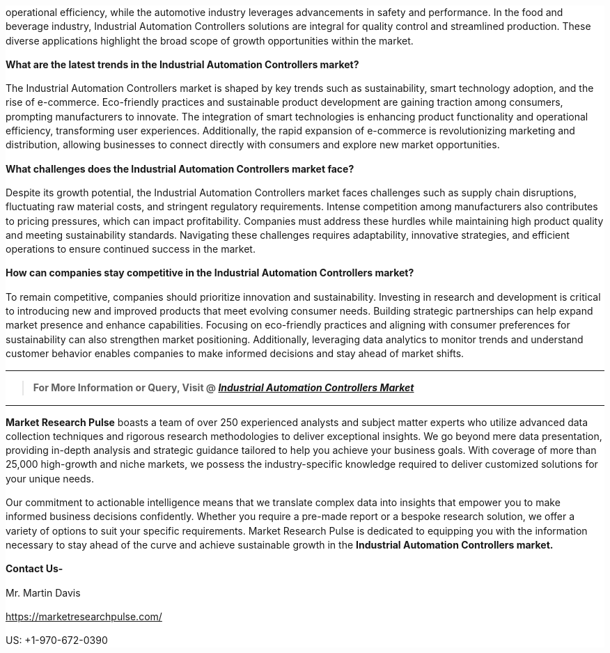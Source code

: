 operational efficiency, while the automotive industry leverages advancements in safety and performance. In the food and beverage industry, Industrial Automation Controllers solutions are integral for quality control and streamlined production. These diverse applications highlight the broad scope of growth opportunities within the market.</p><p><strong>What are the latest trends in the Industrial Automation Controllers market?</strong></p><p>The Industrial Automation Controllers market is shaped by key trends such as sustainability, smart technology adoption, and the rise of e-commerce. Eco-friendly practices and sustainable product development are gaining traction among consumers, prompting manufacturers to innovate. The integration of smart technologies is enhancing product functionality and operational efficiency, transforming user experiences. Additionally, the rapid expansion of e-commerce is revolutionizing marketing and distribution, allowing businesses to connect directly with consumers and explore new market opportunities.</p><p><strong>What challenges does the Industrial Automation Controllers market face?</strong></p><p>Despite its growth potential, the Industrial Automation Controllers market faces challenges such as supply chain disruptions, fluctuating raw material costs, and stringent regulatory requirements. Intense competition among manufacturers also contributes to pricing pressures, which can impact profitability. Companies must address these hurdles while maintaining high product quality and meeting sustainability standards. Navigating these challenges requires adaptability, innovative strategies, and efficient operations to ensure continued success in the market.</p><p><strong>How can companies stay competitive in the Industrial Automation Controllers market?</strong></p><p>To remain competitive, companies should prioritize innovation and sustainability. Investing in research and development is critical to introducing new and improved products that meet evolving consumer needs. Building strategic partnerships can help expand market presence and enhance capabilities. Focusing on eco-friendly practices and aligning with consumer preferences for sustainability can also strengthen market positioning. Additionally, leveraging data analytics to monitor trends and understand customer behavior enables companies to make informed decisions and stay ahead of market shifts.</p><hr /><blockquote><p><strong>For More Information or Query, Visit @&nbsp;<em><a href="https://marketresearchpulse.com/report/143585/industrial-automation-controllers-market?utm_source=Linkedin&utm_medium=0111">Industrial Automation Controllers Market</a></em></strong></p></blockquote><hr /><p><strong>Market Research Pulse</strong> boasts a team of over 250 experienced analysts and subject matter experts who utilize advanced data collection techniques and rigorous research methodologies to deliver exceptional insights. We go beyond mere data presentation, providing in-depth analysis and strategic guidance tailored to help you achieve your business goals. With coverage of more than 25,000 high-growth and niche markets, we possess the industry-specific knowledge required to deliver customized solutions for your unique needs.</p><p>Our commitment to actionable intelligence means that we translate complex data into insights that empower you to make informed business decisions confidently. Whether you require a pre-made report or a bespoke research solution, we offer a variety of options to suit your specific requirements. Market Research Pulse is dedicated to equipping you with the information necessary to stay ahead of the curve and achieve sustainable growth in the <strong>Industrial Automation Controllers market.</strong></p><p><strong>Contact Us-</strong></p><p>Mr. Martin Davis</p><p>https://marketresearchpulse.com/</p><p>US: +1-970-672-0390</p>
